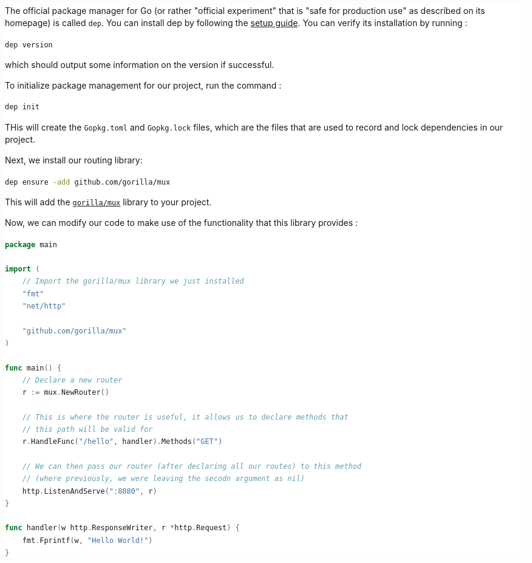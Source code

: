 The official package manager for Go (or rather "official experiment" that is "safe for production use" as described on its homepage) is called `dep`. You can install dep by following the [setup guide](https://github.com/golang/dep#setup). You can verify its installation by running :

```sh
dep version
```

which should output some information on the version if successful.

To initialize package management for our project, run the command :

```sh
dep init
```

THis will create the `Gopkg.toml` and `Gopkg.lock` files, which are the files that are used to record and lock dependencies in our project.

Next, we install our routing library:

```sh
dep ensure -add github.com/gorilla/mux
```

This will add the [`gorilla/mux`](https://github.com/gorilla/mux) library to your project.

Now, we can modify our code to make use of the functionality that this library provides :

```go
package main

import (
	// Import the gorilla/mux library we just installed
	"fmt"
	"net/http"

	"github.com/gorilla/mux"
)

func main() {
	// Declare a new router
	r := mux.NewRouter()

	// This is where the router is useful, it allows us to declare methods that
	// this path will be valid for
	r.HandleFunc("/hello", handler).Methods("GET")

	// We can then pass our router (after declaring all our routes) to this method
	// (where previously, we were leaving the secodn argument as nil)
	http.ListenAndServe(":8080", r)
}

func handler(w http.ResponseWriter, r *http.Request) {
	fmt.Fprintf(w, "Hello World!")
}
```
